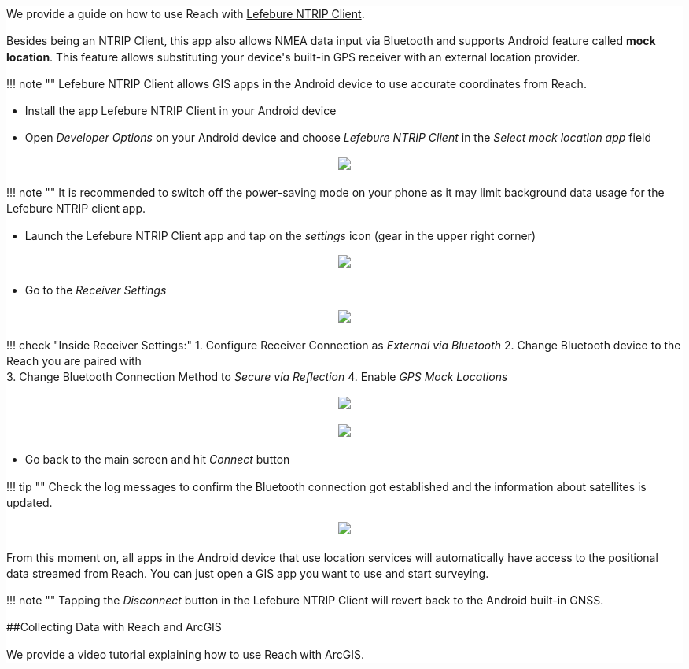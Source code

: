We provide a guide on how to use Reach with [Lefebure NTRIP Client](https://play.google.com/store/apps/details?id=com.lefebure.ntripclient).

Besides being an NTRIP Client, this app also allows NMEA data input via Bluetooth and supports Android feature called **mock location**. This feature allows substituting your device's built-in GPS receiver with an external location provider.

!!! note ""
	Lefebure NTRIP Client allows GIS apps in the Android device to use accurate coordinates from Reach.

* Install the app [Lefebure NTRIP Client](https://play.google.com/store/apps/details?id=com.lefebure.ntripclient) in your Android device

* Open *Developer Options* on your Android device and choose *Lefebure NTRIP Client* in the *Select mock location app* field

<p style="text-align:center"><img src="../img/reach/mock-location/developer-options.jpg" style="width: 800px;"/></p>

!!! note ""
	It is recommended to switch off the power-saving mode on your phone as it may limit background data usage for the Lefebure NTRIP client app.

*  Launch the Lefebure NTRIP Client app and tap on the *settings* icon (gear in the upper right corner)

<p style="text-align:center"><img src="../img/reach/mock-location/lefebure-main-screen.jpg" style="width: 800px;"/></p>

* Go to the *Receiver Settings*

<p style="text-align:center"><img src="../img/reach/mock-location/lefebure-settings.jpg" style="width: 800px;"/></p>

!!! check "Inside Receiver Settings:" 
    1. Configure Receiver Connection as *External via Bluetooth*
    2. Change Bluetooth device to the Reach you are paired with  
    3. Change Bluetooth Connection Method to *Secure via Reflection*
    4. Enable *GPS Mock Locations*

<p style="text-align:center"><img src="../img/reach/mock-location/lefebure-receiver-settings-1.jpg" style="width: 800px;"/></p>

<p style="text-align:center"><img src="../img/reach/mock-location/lefebure-receiver-settings-2.jpg" style="width: 800px;"/></p>

* Go back to the main screen and hit *Connect* button

!!! tip ""
	Check the log messages to confirm the Bluetooth connection got established and the information about satellites is updated.

<p style="text-align:center"><img src="../img/reach/mock-location/lefebure-connected.jpg" style="width: 800px;"/></p>

From this moment on, all apps in the Android device that use location services will automatically have access to the positional data streamed from Reach. You can just open a GIS app you want to use and start surveying.

!!! note ""
	Tapping the *Disconnect* button in the Lefebure NTRIP Client will revert back to the Android built-in GNSS.	

##Collecting Data with Reach and ArcGIS

We provide a video tutorial explaining how to use Reach with ArcGIS.

<div style="text-align: center;"><iframe width="560" height="315" src="https://www.youtube.com/embed/_D2Y45JwCgs" frameborder="0" allowfullscreen></iframe></div>
